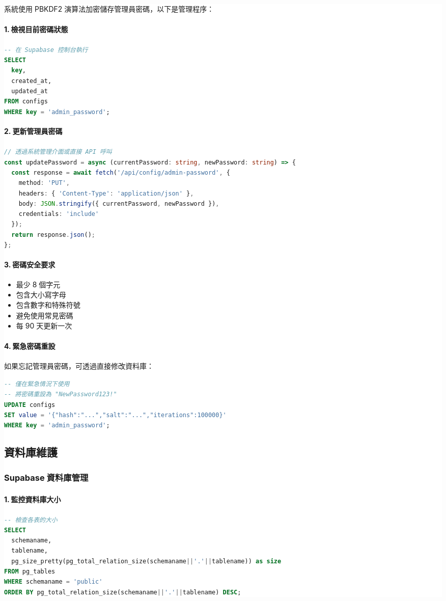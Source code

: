 系統使用 PBKDF2 演算法加密儲存管理員密碼，以下是管理程序：

#### 1. 檢視目前密碼狀態
```sql
-- 在 Supabase 控制台執行
SELECT 
  key, 
  created_at,
  updated_at 
FROM configs 
WHERE key = 'admin_password';
```

#### 2. 更新管理員密碼
```typescript
// 透過系統管理介面或直接 API 呼叫
const updatePassword = async (currentPassword: string, newPassword: string) => {
  const response = await fetch('/api/config/admin-password', {
    method: 'PUT',
    headers: { 'Content-Type': 'application/json' },
    body: JSON.stringify({ currentPassword, newPassword }),
    credentials: 'include'
  });
  return response.json();
};
```

#### 3. 密碼安全要求
- 最少 8 個字元
- 包含大小寫字母
- 包含數字和特殊符號
- 避免使用常見密碼
- 每 90 天更新一次

#### 4. 緊急密碼重設
如果忘記管理員密碼，可透過直接修改資料庫：

```sql
-- 僅在緊急情況下使用
-- 將密碼重設為 "NewPassword123!"
UPDATE configs 
SET value = '{"hash":"...","salt":"...","iterations":100000}' 
WHERE key = 'admin_password';
```

## 資料庫維護

### Supabase 資料庫管理

#### 1. 監控資料庫大小
```sql
-- 檢查各表的大小
SELECT 
  schemaname,
  tablename,
  pg_size_pretty(pg_total_relation_size(schemaname||'.'||tablename)) as size
FROM pg_tables 
WHERE schemaname = 'public'
ORDER BY pg_total_relation_size(schemaname||'.'||tablename) DESC;
```
